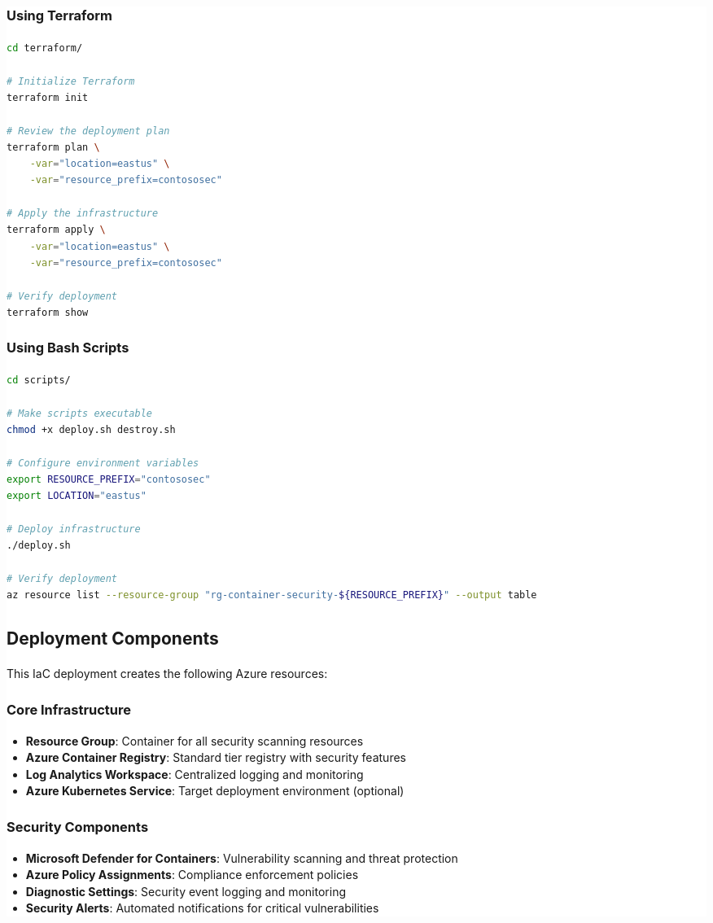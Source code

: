 ### Using Terraform

```bash
cd terraform/

# Initialize Terraform
terraform init

# Review the deployment plan
terraform plan \
    -var="location=eastus" \
    -var="resource_prefix=contososec"

# Apply the infrastructure
terraform apply \
    -var="location=eastus" \
    -var="resource_prefix=contososec"

# Verify deployment
terraform show
```

### Using Bash Scripts

```bash
cd scripts/

# Make scripts executable
chmod +x deploy.sh destroy.sh

# Configure environment variables
export RESOURCE_PREFIX="contososec"
export LOCATION="eastus"

# Deploy infrastructure
./deploy.sh

# Verify deployment
az resource list --resource-group "rg-container-security-${RESOURCE_PREFIX}" --output table
```

## Deployment Components

This IaC deployment creates the following Azure resources:

### Core Infrastructure
- **Resource Group**: Container for all security scanning resources
- **Azure Container Registry**: Standard tier registry with security features
- **Log Analytics Workspace**: Centralized logging and monitoring
- **Azure Kubernetes Service**: Target deployment environment (optional)

### Security Components
- **Microsoft Defender for Containers**: Vulnerability scanning and threat protection
- **Azure Policy Assignments**: Compliance enforcement policies
- **Diagnostic Settings**: Security event logging and monitoring
- **Security Alerts**: Automated notifications for critical vulnerabilities
